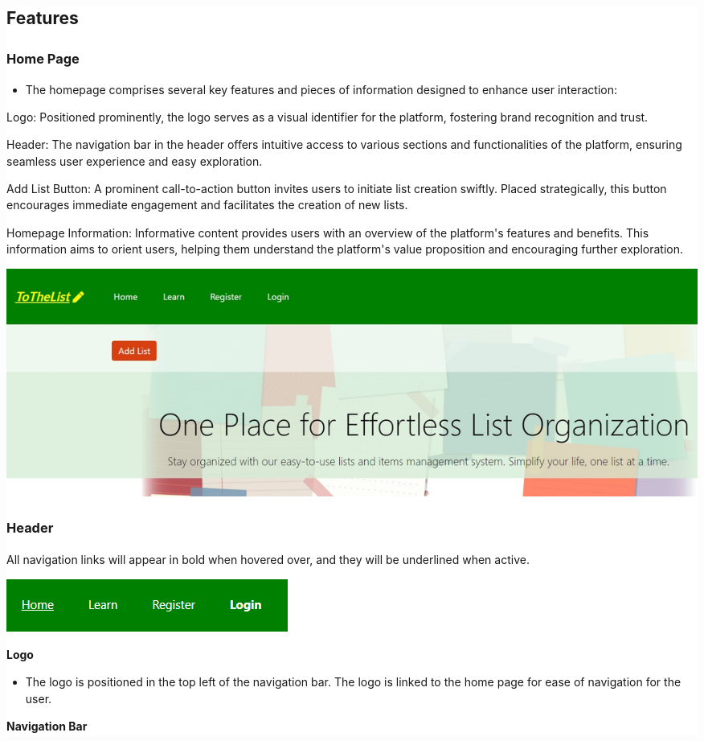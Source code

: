 ## Features

### Home Page

- The homepage comprises several key features and pieces of information designed to enhance user interaction:

Logo: Positioned prominently, the logo serves as a visual identifier for the platform, fostering brand recognition and trust.

Header: The navigation bar in the header offers intuitive access to various sections and functionalities of the platform, ensuring seamless user experience and easy exploration.

Add List Button: A prominent call-to-action button invites users to initiate list creation swiftly. Placed strategically, this button encourages immediate engagement and facilitates the creation of new lists.

Homepage Information: Informative content provides users with an overview of the platform's features and benefits. This information aims to orient users, helping them understand the platform's value proposition and encouraging further exploration.

![header](docs/readme_images/homepage.png)


### Header

All navigation links will appear in bold when hovered over, and they will be underlined when active.

![header](docs/readme_images/header_appearance.png)

**Logo**
- The logo is positioned in the top left of the navigation bar. The logo is linked to the home page for ease of navigation for the user.

**Navigation Bar**
